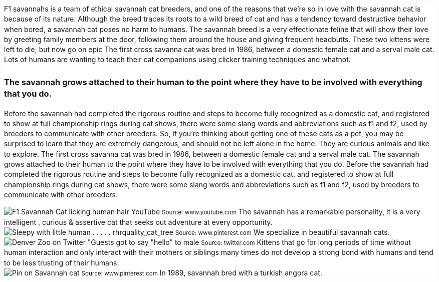 F1 savannahs is a team of ethical savannah cat breeders, and one of the reasons that we’re so in love with the savannah cat is because of its nature. Although the breed traces its roots to a wild breed of cat and has a tendency toward destructive behavior when bored, a savannah cat poses no harm to humans. The savannah breed is a very effectionate feline that will show their love by greeting family members at the door, following them around the house and giving frequent headbutts. These two kittens were left to die, but now go on epic The first cross savanna cat was bred in 1986, between a domestic female cat and a serval male cat. Lots of humans are wanting to teach their cat companions using clicker training techniques and whatnot.

### The savannah grows attached to their human to the point where they have to be involved with everything that you do.
Before the savannah had completed the rigorous routine and steps to become fully recognized as a domestic cat, and registered to show at full championship rings during cat shows, there were some slang words and abbreviations such as f1 and f2, used by breeders to communicate with other breeders. So, if you’re thinking about getting one of these cats as a pet, you may be surprised to learn that they are extremely dangerous, and should not be left alone in the home. They are curious animals and like to explore. The first cross savanna cat was bred in 1986, between a domestic female cat and a serval male cat. The savannah grows attached to their human to the point where they have to be involved with everything that you do. Before the savannah had completed the rigorous routine and steps to become fully recognized as a domestic cat, and registered to show at full championship rings during cat shows, there were some slang words and abbreviations such as f1 and f2, used by breeders to communicate with other breeders.
</article>

<section>

<aside>
<img class="v-image ads-img" alt="F1 Savannah Cat licking human hair YouTube" src="https://i.ytimg.com/vi/g4V86wp0a-Q/maxresdefault.jpg" width="100%" onerror="this.onerror=null;this.src='data:image/gif;base64,R0lGODlhAQABAAAAACH5BAEKAAEALAAAAAABAAEAAAICTAEAOw==';" />
<small>Source: www.youtube.com</small>
The savannah has a remarkable personality, it is a very intelligent , curious &amp; assertive cat that seeks out adventure at every opportunity.
</aside>

<aside>
<img class="v-image ads-img" alt="Sleepy with little human . . . . . rhrquality_cat_tree" src="https://i.pinimg.com/originals/59/14/96/59149604e4cb0cc8c7c4bd3707543d7c.jpg" width="100%" onerror="this.onerror=null;this.src='data:image/gif;base64,R0lGODlhAQABAAAAACH5BAEKAAEALAAAAAABAAEAAAICTAEAOw==';" />
<small>Source: www.pinterest.com</small>
We specialize in beautiful savannah cats.
</aside>

<aside>
<img class="v-image ads-img" alt="Denver Zoo on Twitter &quot;Guests got to say &quot;hello&quot; to male" src="https://pbs.twimg.com/media/B9gXeXkCcAEfoAx.jpg:large" width="100%" onerror="this.onerror=null;this.src='data:image/gif;base64,R0lGODlhAQABAAAAACH5BAEKAAEALAAAAAABAAEAAAICTAEAOw==';" />
<small>Source: twitter.com</small>
Kittens that go for long periods of time without human interaction and only interact with their mothers or siblings many times do not develop a strong bond with humans and tend to be less trusting of their humans.
</aside>

<aside>
<img class="v-image ads-img" alt="Pin on Savannah cat" src="https://i.pinimg.com/originals/0f/0c/3c/0f0c3ca61a049d50c65979642af88aea.jpg" width="100%" onerror="this.onerror=null;this.src='data:image/gif;base64,R0lGODlhAQABAAAAACH5BAEKAAEALAAAAAABAAEAAAICTAEAOw==';" />
<small>Source: www.pinterest.com</small>
In 1989, savannah bred with a turkish angora cat.
</aside>
